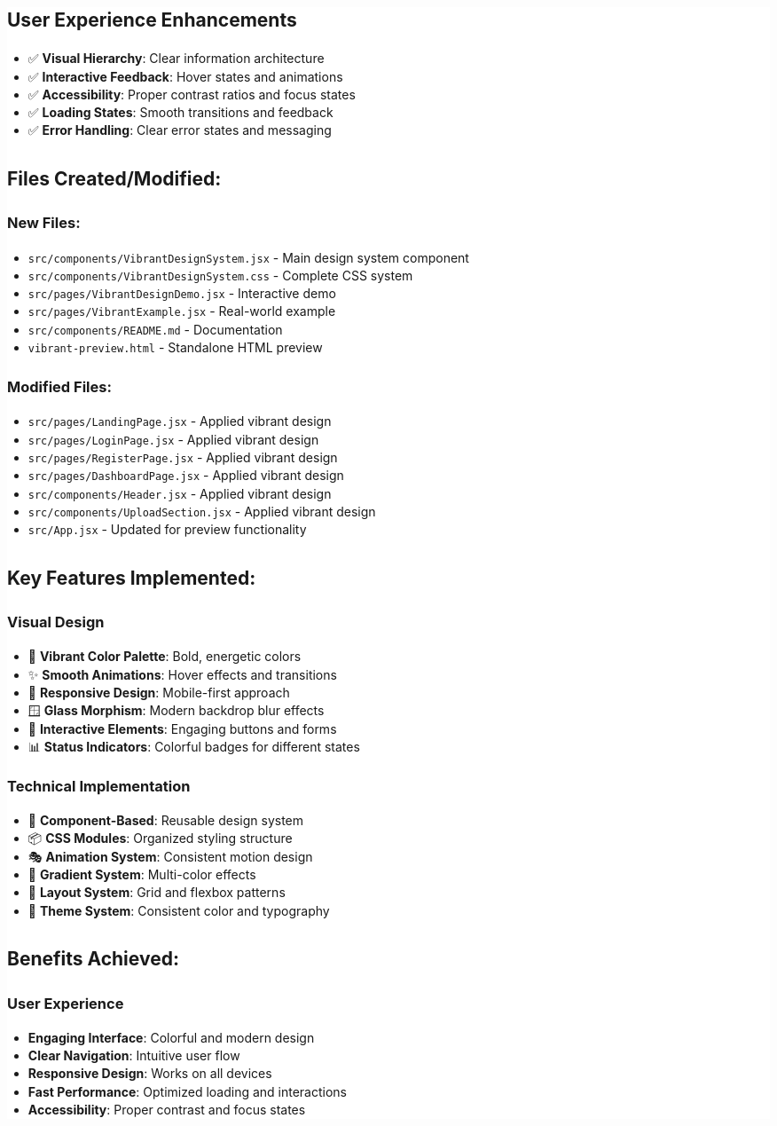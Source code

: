 ## **User Experience Enhancements**
- ✅ **Visual Hierarchy**: Clear information architecture
- ✅ **Interactive Feedback**: Hover states and animations
- ✅ **Accessibility**: Proper contrast ratios and focus states
- ✅ **Loading States**: Smooth transitions and feedback
- ✅ **Error Handling**: Clear error states and messaging

## **Files Created/Modified:**

### **New Files:**
- `src/components/VibrantDesignSystem.jsx` - Main design system component
- `src/components/VibrantDesignSystem.css` - Complete CSS system
- `src/pages/VibrantDesignDemo.jsx` - Interactive demo
- `src/pages/VibrantExample.jsx` - Real-world example
- `src/components/README.md` - Documentation
- `vibrant-preview.html` - Standalone HTML preview

### **Modified Files:**
- `src/pages/LandingPage.jsx` - Applied vibrant design
- `src/pages/LoginPage.jsx` - Applied vibrant design
- `src/pages/RegisterPage.jsx` - Applied vibrant design
- `src/pages/DashboardPage.jsx` - Applied vibrant design
- `src/components/Header.jsx` - Applied vibrant design
- `src/components/UploadSection.jsx` - Applied vibrant design
- `src/App.jsx` - Updated for preview functionality

## **Key Features Implemented:**

### **Visual Design**
- 🎨 **Vibrant Color Palette**: Bold, energetic colors
- ✨ **Smooth Animations**: Hover effects and transitions
- 📱 **Responsive Design**: Mobile-first approach
- 🪟 **Glass Morphism**: Modern backdrop blur effects
- 🎯 **Interactive Elements**: Engaging buttons and forms
- 📊 **Status Indicators**: Colorful badges for different states

### **Technical Implementation**
- 🔧 **Component-Based**: Reusable design system
- 📦 **CSS Modules**: Organized styling structure
- 🎭 **Animation System**: Consistent motion design
- 🌈 **Gradient System**: Multi-color effects
- 📐 **Layout System**: Grid and flexbox patterns
- 🎪 **Theme System**: Consistent color and typography

## **Benefits Achieved:**

### **User Experience**
- **Engaging Interface**: Colorful and modern design
- **Clear Navigation**: Intuitive user flow
- **Responsive Design**: Works on all devices
- **Fast Performance**: Optimized loading and interactions
- **Accessibility**: Proper contrast and focus states
